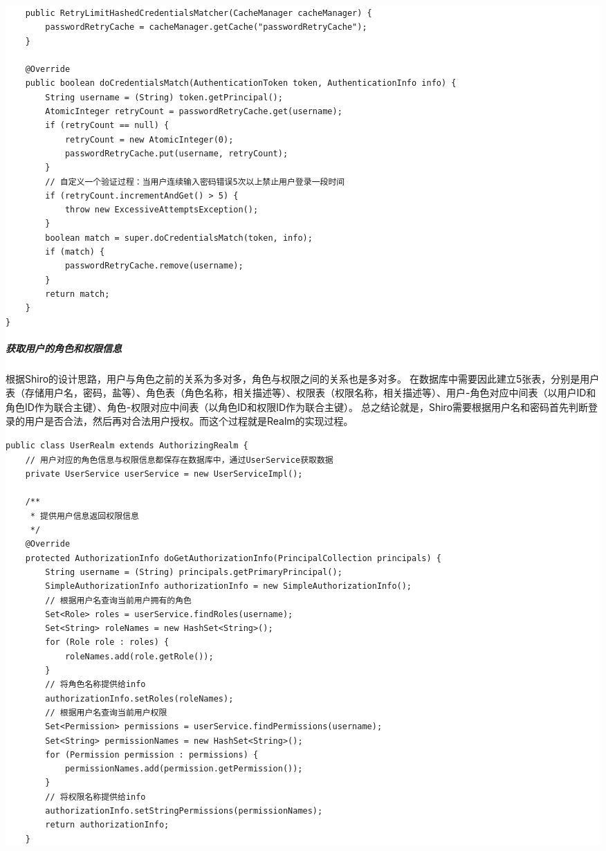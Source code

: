         public RetryLimitHashedCredentialsMatcher(CacheManager cacheManager) {
            passwordRetryCache = cacheManager.getCache("passwordRetryCache");
        }
    
        @Override
        public boolean doCredentialsMatch(AuthenticationToken token, AuthenticationInfo info) {
            String username = (String) token.getPrincipal();
            AtomicInteger retryCount = passwordRetryCache.get(username);
            if (retryCount == null) {
                retryCount = new AtomicInteger(0);
                passwordRetryCache.put(username, retryCount);
            }
            // 自定义一个验证过程：当用户连续输入密码错误5次以上禁止用户登录一段时间
            if (retryCount.incrementAndGet() > 5) {
                throw new ExcessiveAttemptsException();
            }
            boolean match = super.doCredentialsMatch(token, info);
            if (match) {
                passwordRetryCache.remove(username);
            }
            return match;
        }
    }


##### 获取用户的角色和权限信息

根据Shiro的设计思路，用户与角色之前的关系为多对多，角色与权限之间的关系也是多对多。
在数据库中需要因此建立5张表，分别是用户表（存储用户名，密码，盐等）、角色表（角色名称，相关描述等）、权限表（权限名称，相关描述等）、用户-角色对应中间表（以用户ID和角色ID作为联合主键）、角色-权限对应中间表（以角色ID和权限ID作为联合主键）。
总之结论就是，Shiro需要根据用户名和密码首先判断登录的用户是否合法，然后再对合法用户授权。而这个过程就是Realm的实现过程。

    public class UserRealm extends AuthorizingRealm {
        // 用户对应的角色信息与权限信息都保存在数据库中，通过UserService获取数据
        private UserService userService = new UserServiceImpl();
    
        /**
         * 提供用户信息返回权限信息
         */
        @Override
        protected AuthorizationInfo doGetAuthorizationInfo(PrincipalCollection principals) {
            String username = (String) principals.getPrimaryPrincipal();
            SimpleAuthorizationInfo authorizationInfo = new SimpleAuthorizationInfo();
            // 根据用户名查询当前用户拥有的角色
            Set<Role> roles = userService.findRoles(username);
            Set<String> roleNames = new HashSet<String>();
            for (Role role : roles) {
                roleNames.add(role.getRole());
            }
            // 将角色名称提供给info        
            authorizationInfo.setRoles(roleNames);
            // 根据用户名查询当前用户权限
            Set<Permission> permissions = userService.findPermissions(username);
            Set<String> permissionNames = new HashSet<String>();
            for (Permission permission : permissions) {
                permissionNames.add(permission.getPermission());
            }
            // 将权限名称提供给info        
            authorizationInfo.setStringPermissions(permissionNames);
            return authorizationInfo;
        }
    